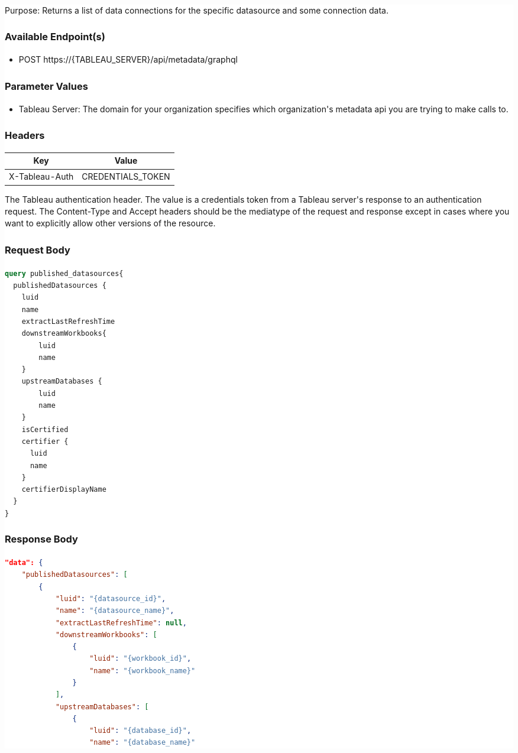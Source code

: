 Purpose: Returns a list of data connections for the specific datasource and some connection data.

### Available Endpoint(s)

* POST https://{TABLEAU_SERVER}/api/metadata/graphql

### Parameter Values
* Tableau Server: The domain for your organization specifies which organization's metadata api you are trying to make calls to.

### Headers
| Key               | Value
|-------------------|-----------------
| X-Tableau-Auth    | CREDENTIALS_TOKEN

The Tableau authentication header. The value is a credentials token from a Tableau server's response to an authentication request. The Content-Type and Accept headers should be the mediatype of the request and response except in cases where you want to explicitly allow other versions of the resource.

### Request Body
```graphql
query published_datasources{
  publishedDatasources {
    luid
    name
    extractLastRefreshTime
    downstreamWorkbooks{
        luid
        name 
    }
    upstreamDatabases {
        luid
        name
    }
    isCertified
    certifier {
      luid
      name
    }
    certifierDisplayName
  }
}
```

### Response Body
```json
"data": {
    "publishedDatasources": [
        {
            "luid": "{datasource_id}",
            "name": "{datasource_name}",
            "extractLastRefreshTime": null,
            "downstreamWorkbooks": [
                {
                    "luid": "{workbook_id}",
                    "name": "{workbook_name}"
                }
            ],
            "upstreamDatabases": [
                {
                    "luid": "{database_id}",
                    "name": "{database_name}"
```